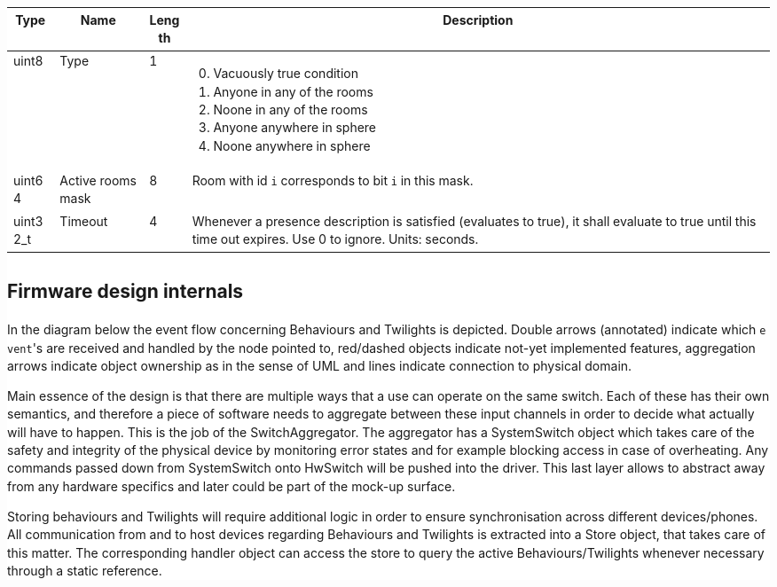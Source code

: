 Type | Name | Length | Description
--- | --- | --- | ---
uint8 | Type | 1 | <ol start="0"><li>Vacuously true condition</li><li>Anyone in any of the rooms</li><li>Noone in any of the rooms</li><li>Anyone anywhere in sphere</li><li>Noone anywhere in sphere</li></ol>
uint64 | Active rooms mask | 8 | Room with id `i` corresponds to bit `i` in this mask.
uint32_t | Timeout | 4 | Whenever a presence description is satisfied (evaluates to true), it shall evaluate to true until this time out expires. Use 0 to ignore. Units: seconds.



## Firmware design internals

In the diagram below the event flow concerning Behaviours and Twilights is depicted. Double arrows (annotated) indicate which `event`'s are received and handled by the node pointed to, red/dashed objects indicate not-yet implemented features, aggregation arrows indicate object ownership as in the sense of UML and lines indicate connection to physical domain.

Main essence of the design is that there are multiple ways that a use can operate on the same switch. Each of these has their own semantics, and therefore a piece of software needs to aggregate between these input channels in order to decide what actually will have to happen. This is the job of the SwitchAggregator. The aggregator has a SystemSwitch object which takes care of the safety and integrity of the physical device by monitoring error states and for example blocking access in case of overheating. Any commands passed down from SystemSwitch onto HwSwitch will be pushed into the driver. This last layer allows to abstract away from any hardware specifics and later could be part of the mock-up surface.

Storing behaviours and Twilights will require additional logic in order to ensure synchronisation across different devices/phones. All communication from and to host devices regarding Behaviours and Twilights is extracted into a Store object, that takes care of this matter. The corresponding handler object can access the store to query the active Behaviours/Twilights whenever necessary through a static reference.
